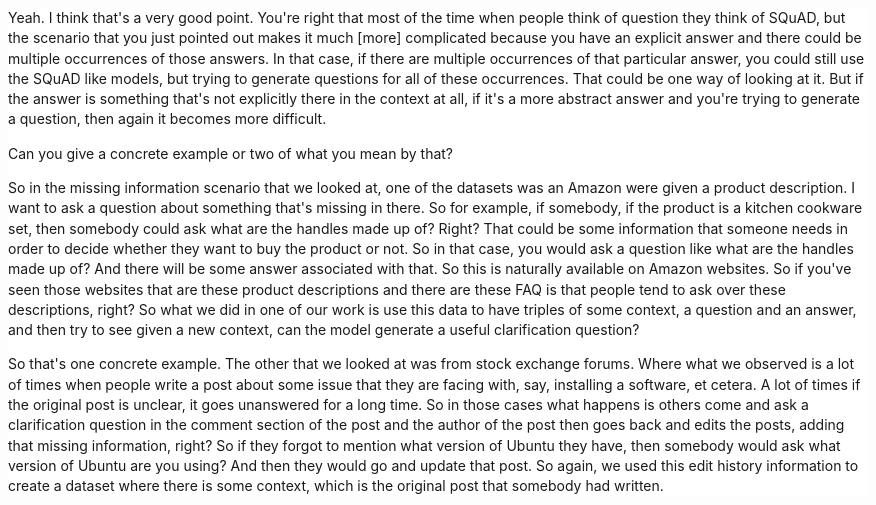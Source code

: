 </turn>


<turn speaker="Sudha Rao" timestamp="09:05">

Yeah. I think that's a very good point. You're right that most of the time when people think of
question they think of SQuAD, but the scenario that you just pointed out makes it much [more]
complicated because you have an explicit answer and there could be multiple occurrences of those
answers. In that case, if there are multiple occurrences of that particular answer, you could still
use the SQuAD like models, but trying to generate questions for all of these occurrences. That could
be one way of looking at it. But if the answer is something that's not explicitly there in the
context at all, if it's a more abstract answer and you're trying to generate a question, then again
it becomes more difficult.

</turn>


<turn speaker="Matt Gardner" timestamp="09:41">

Can you give a concrete example or two of what you mean by that?

</turn>


<turn speaker="Sudha Rao" timestamp="09:45">

So in the missing information scenario that we looked at, one of the datasets was an Amazon were
given a product description. I want to ask a question about something that's missing in there. So
for example, if somebody, if the product is a kitchen cookware set, then somebody could ask what are
the handles made up of? Right? That could be some information that someone needs in order to decide
whether they want to buy the product or not. So in that case, you would ask a question like what are
the handles made up of? And there will be some answer associated with that. So this is naturally
available on Amazon websites. So if you've seen those websites that are these product descriptions
and there are these FAQ is that people tend to ask over these descriptions, right? So what we did in
one of our work is use this data to have triples of some context, a question and an answer, and then
try to see given a new context, can the model generate a useful clarification question?

</turn>


<turn speaker="Sudha Rao" timestamp="10:42">

So that's one concrete example. The other that we looked at was from stock exchange forums. Where
what we observed is a lot of times when people write a post about some issue that they are facing
with, say, installing a software, et cetera. A lot of times if the original post is unclear, it goes
unanswered for a long time. So in those cases what happens is others come and ask a clarification
question in the comment section of the post and the author of the post then goes back and edits the
posts, adding that missing information, right? So if they forgot to mention what version of Ubuntu
they have, then somebody would ask what version of Ubuntu are you using? And then they would go and
update that post. So again, we used this edit history information to create a dataset where there is
some context, which is the original post that somebody had written.
